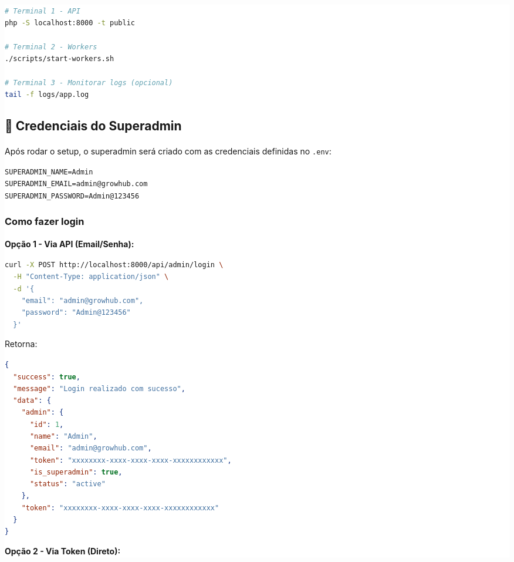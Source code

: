 ```bash
# Terminal 1 - API
php -S localhost:8000 -t public

# Terminal 2 - Workers
./scripts/start-workers.sh

# Terminal 3 - Monitorar logs (opcional)
tail -f logs/app.log
```

## 🔐 Credenciais do Superadmin

Após rodar o setup, o superadmin será criado com as credenciais definidas no `.env`:

```env
SUPERADMIN_NAME=Admin
SUPERADMIN_EMAIL=admin@growhub.com
SUPERADMIN_PASSWORD=Admin@123456
```

### Como fazer login

**Opção 1 - Via API (Email/Senha):**

```bash
curl -X POST http://localhost:8000/api/admin/login \
  -H "Content-Type: application/json" \
  -d '{
    "email": "admin@growhub.com",
    "password": "Admin@123456"
  }'
```

Retorna:
```json
{
  "success": true,
  "message": "Login realizado com sucesso",
  "data": {
    "admin": {
      "id": 1,
      "name": "Admin",
      "email": "admin@growhub.com",
      "token": "xxxxxxxx-xxxx-xxxx-xxxx-xxxxxxxxxxxx",
      "is_superadmin": true,
      "status": "active"
    },
    "token": "xxxxxxxx-xxxx-xxxx-xxxx-xxxxxxxxxxxx"
  }
}
```

**Opção 2 - Via Token (Direto):**
